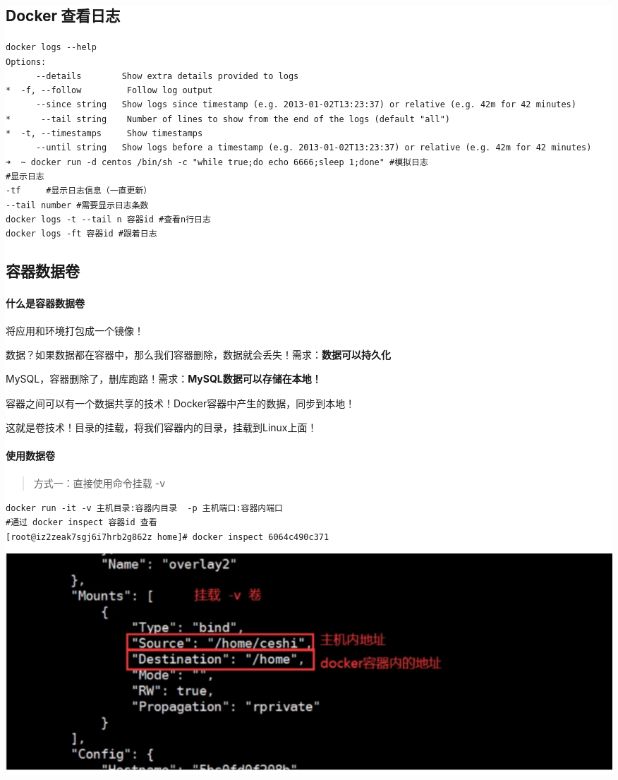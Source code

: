 ## Docker 查看日志

```shell
docker logs --help
Options:
      --details        Show extra details provided to logs 
*  -f, --follow         Follow log output
      --since string   Show logs since timestamp (e.g. 2013-01-02T13:23:37) or relative (e.g. 42m for 42 minutes)
*      --tail string    Number of lines to show from the end of the logs (default "all")
*  -t, --timestamps     Show timestamps
      --until string   Show logs before a timestamp (e.g. 2013-01-02T13:23:37) or relative (e.g. 42m for 42 minutes)
➜  ~ docker run -d centos /bin/sh -c "while true;do echo 6666;sleep 1;done" #模拟日志      
#显示日志
-tf		#显示日志信息（一直更新）
--tail number #需要显示日志条数
docker logs -t --tail n 容器id #查看n行日志
docker logs -ft 容器id #跟着日志
```

## 容器数据卷

#### 什么是容器数据卷

将应用和环境打包成一个镜像！

数据？如果数据都在容器中，那么我们容器删除，数据就会丢失！需求：**数据可以持久化**

MySQL，容器删除了，删库跑路！需求：**MySQL数据可以存储在本地！**

容器之间可以有一个数据共享的技术！Docker容器中产生的数据，同步到本地！

这就是卷技术！目录的挂载，将我们容器内的目录，挂载到Linux上面！

#### 使用数据卷

> 方式一：直接使用命令挂载 -v

```shell
docker run -it -v 主机目录:容器内目录  -p 主机端口:容器内端口
#通过 docker inspect 容器id 查看
[root@iz2zeak7sgj6i7hrb2g862z home]# docker inspect 6064c490c371
```

![](./image/docker/容器卷inspect示意图.png)
